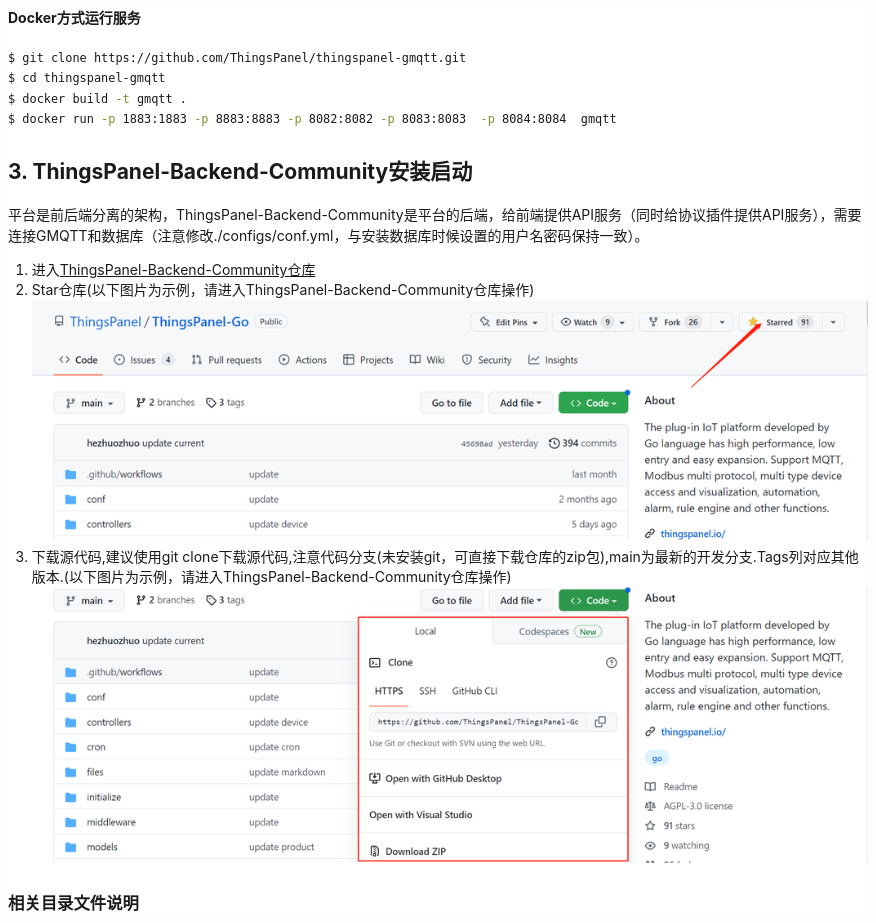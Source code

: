 #### Docker方式运行服务

```sh
$ git clone https://github.com/ThingsPanel/thingspanel-gmqtt.git
$ cd thingspanel-gmqtt
$ docker build -t gmqtt .
$ docker run -p 1883:1883 -p 8883:8883 -p 8082:8082 -p 8083:8083  -p 8084:8084  gmqtt
```

## 3. ThingsPanel-Backend-Community安装启动

平台是前后端分离的架构，ThingsPanel-Backend-Community是平台的后端，给前端提供API服务（同时给协议插件提供API服务），需要连接GMQTT和数据库（注意修改./configs/conf.yml，与安装数据库时候设置的用户名密码保持一致）。

1. 进入[ThingsPanel-Backend-Community仓库](https://github.com/ThingsPanel/thingspanel-backend-community)
2. Star仓库(以下图片为示例，请进入ThingsPanel-Backend-Community仓库操作)
   ![star](./image/git1.png)
3. 下载源代码,建议使用git clone下载源代码,注意代码分支(未安装git，可直接下载仓库的zip包),main为最新的开发分支.Tags列对应其他版本.(以下图片为示例，请进入ThingsPanel-Backend-Community仓库操作)
   ![下载](./image/git2.png)

### 相关目录文件说明
